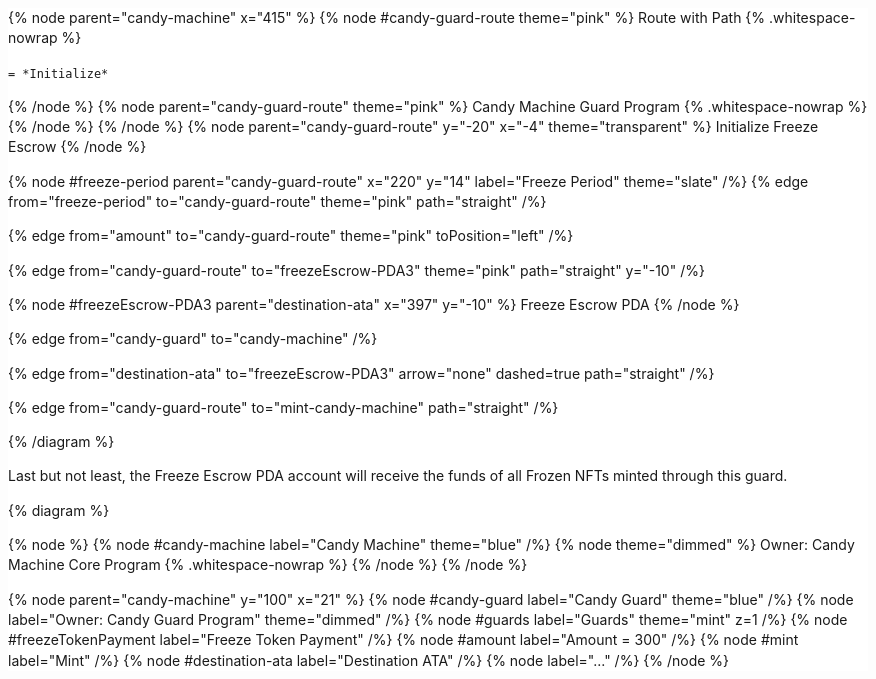 {% node parent="candy-machine" x="415" %}
  {% node #candy-guard-route theme="pink" %}
    Route with Path {% .whitespace-nowrap %}
    
    = *Initialize*
  {% /node %}
  {% node parent="candy-guard-route" theme="pink" %}
    Candy Machine Guard Program {% .whitespace-nowrap %}
  {% /node %}
{% /node %}
{% node parent="candy-guard-route" y="-20" x="-4" theme="transparent" %}
  Initialize Freeze Escrow
{% /node %}

{% node #freeze-period parent="candy-guard-route" x="220" y="14" label="Freeze Period" theme="slate" /%}
{% edge from="freeze-period" to="candy-guard-route" theme="pink" path="straight" /%}

{% edge from="amount" to="candy-guard-route" theme="pink" toPosition="left" /%}


{% edge from="candy-guard-route" to="freezeEscrow-PDA3" theme="pink" path="straight" y="-10" /%}

{% node #freezeEscrow-PDA3 parent="destination-ata" x="397" y="-10" %}
  Freeze Escrow PDA
{% /node %}

{% edge from="candy-guard" to="candy-machine" /%}

{% edge from="destination-ata" to="freezeEscrow-PDA3" arrow="none" dashed=true path="straight" /%}

{% edge from="candy-guard-route" to="mint-candy-machine" path="straight" /%}

{% /diagram %}

Last but not least, the Freeze Escrow PDA account will receive the funds of all Frozen NFTs minted through this guard.

{% diagram  %}

{% node %}
{% node #candy-machine label="Candy Machine" theme="blue" /%}
{% node theme="dimmed" %}
Owner: Candy Machine Core Program {% .whitespace-nowrap %}
{% /node %}
{% /node %}

{% node parent="candy-machine" y="100" x="21" %}
{% node #candy-guard label="Candy Guard" theme="blue" /%}
{% node label="Owner: Candy Guard Program" theme="dimmed" /%}
{% node #guards label="Guards" theme="mint" z=1 /%}
{% node #freezeTokenPayment label="Freeze Token Payment" /%}
{% node #amount label="Amount = 300"  /%}
{% node #mint label="Mint"  /%}
{% node #destination-ata label="Destination ATA" /%}
{% node label="..." /%}
{% /node %}
